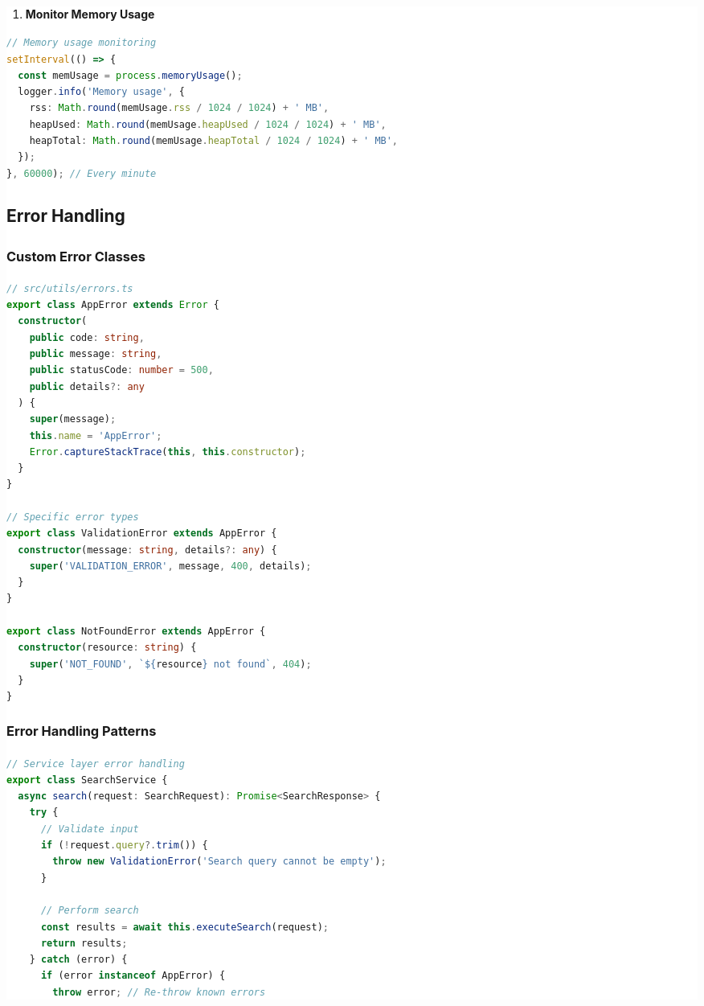 1. **Monitor Memory Usage**

```typescript
// Memory usage monitoring
setInterval(() => {
  const memUsage = process.memoryUsage();
  logger.info('Memory usage', {
    rss: Math.round(memUsage.rss / 1024 / 1024) + ' MB',
    heapUsed: Math.round(memUsage.heapUsed / 1024 / 1024) + ' MB',
    heapTotal: Math.round(memUsage.heapTotal / 1024 / 1024) + ' MB',
  });
}, 60000); // Every minute
```

## Error Handling

### Custom Error Classes

```typescript
// src/utils/errors.ts
export class AppError extends Error {
  constructor(
    public code: string,
    public message: string,
    public statusCode: number = 500,
    public details?: any
  ) {
    super(message);
    this.name = 'AppError';
    Error.captureStackTrace(this, this.constructor);
  }
}

// Specific error types
export class ValidationError extends AppError {
  constructor(message: string, details?: any) {
    super('VALIDATION_ERROR', message, 400, details);
  }
}

export class NotFoundError extends AppError {
  constructor(resource: string) {
    super('NOT_FOUND', `${resource} not found`, 404);
  }
}
```

### Error Handling Patterns

```typescript
// Service layer error handling
export class SearchService {
  async search(request: SearchRequest): Promise<SearchResponse> {
    try {
      // Validate input
      if (!request.query?.trim()) {
        throw new ValidationError('Search query cannot be empty');
      }

      // Perform search
      const results = await this.executeSearch(request);
      return results;
    } catch (error) {
      if (error instanceof AppError) {
        throw error; // Re-throw known errors
```